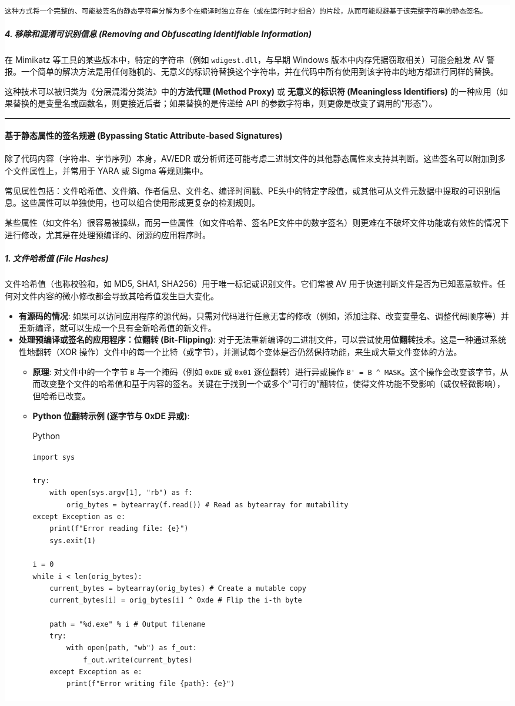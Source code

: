     这种方式将一个完整的、可能被签名的静态字符串分解为多个在编译时独立存在（或在运行时才组合）的片段，从而可能规避基于该完整字符串的静态签名。

##### 4. 移除和混淆可识别信息 (Removing and Obfuscating Identifiable Information)

在 Mimikatz 等工具的某些版本中，特定的字符串（例如 `wdigest.dll`，与早期 Windows 版本中内存凭据窃取相关）可能会触发 AV 警报。一个简单的解决方法是用任何随机的、无意义的标识符替换这个字符串，并在代码中所有使用到该字符串的地方都进行同样的替换。

这种技术可以被归类为《分层混淆分类法》中的**方法代理 (Method Proxy)** 或 **无意义的标识符 (Meaningless Identifiers)** 的一种应用（如果替换的是变量名或函数名，则更接近后者；如果替换的是传递给 API 的参数字符串，则更像是改变了调用的“形态”）。

---

#### 基于静态属性的签名规避 (Bypassing Static Attribute-based Signatures)

除了代码内容（字符串、字节序列）本身，AV/EDR 或分析师还可能考虑二进制文件的其他静态属性来支持其判断。这些签名可以附加到多个文件属性上，并常用于 YARA 或 Sigma 等规则集中。

常见属性包括：文件哈希值、文件熵、作者信息、文件名、编译时间戳、PE头中的特定字段值，或其他可从文件元数据中提取的可识别信息。这些属性可以单独使用，也可以组合使用形成更复杂的检测规则。

某些属性（如文件名）很容易被操纵，而另一些属性（如文件哈希、签名PE文件中的数字签名）则更难在不破坏文件功能或有效性的情况下进行修改，尤其是在处理预编译的、闭源的应用程序时。

##### 1. 文件哈希值 (File Hashes)

文件哈希值（也称校验和，如 MD5, SHA1, SHA256）用于唯一标记或识别文件。它们常被 AV 用于快速判断文件是否为已知恶意软件。任何对文件内容的微小修改都会导致其哈希值发生巨大变化。

- **有源码的情况**: 如果可以访问应用程序的源代码，只需对代码进行任意无害的修改（例如，添加注释、改变变量名、调整代码顺序等）并重新编译，就可以生成一个具有全新哈希值的新文件。
- **处理预编译或签名的应用程序：位翻转 (Bit-Flipping)**: 对于无法重新编译的二进制文件，可以尝试使用**位翻转**技术。这是一种通过系统性地翻转（XOR 操作）文件中的每一个比特（或字节），并测试每个变体是否仍然保持功能，来生成大量文件变体的方法。
    - **原理**: 对文件中的一个字节 `B` 与一个掩码（例如 `0xDE` 或 `0x01` 逐位翻转）进行异或操作 `B' = B ^ MASK`。这个操作会改变该字节，从而改变整个文件的哈希值和基于内容的签名。关键在于找到一个或多个“可行的”翻转位，使得文件功能不受影响（或仅轻微影响），但哈希已改变。
    - **Python 位翻转示例 (逐字节与 0xDE 异或)**:
        
        Python
        
        ```
        import sys
        
        try:
            with open(sys.argv[1], "rb") as f:
                orig_bytes = bytearray(f.read()) # Read as bytearray for mutability
        except Exception as e:
            print(f"Error reading file: {e}")
            sys.exit(1)
        
        i = 0
        while i < len(orig_bytes):
            current_bytes = bytearray(orig_bytes) # Create a mutable copy
            current_bytes[i] = orig_bytes[i] ^ 0xde # Flip the i-th byte
        
            path = "%d.exe" % i # Output filename
            try:
                with open(path, "wb") as f_out:
                    f_out.write(current_bytes)
            except Exception as e:
                print(f"Error writing file {path}: {e}")
        